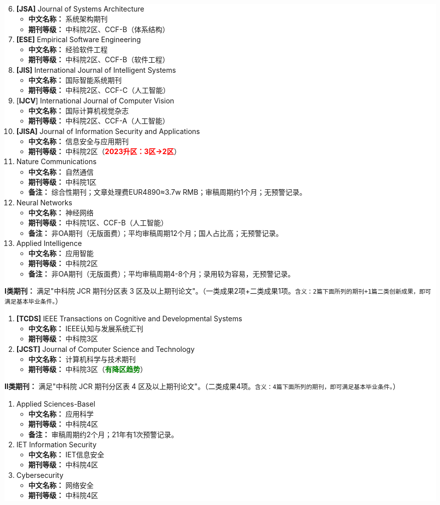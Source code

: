 6. **[JSA]** Journal of Systems Architecture
   - **中文名称：** 系统架构期刊
   - **期刊等级：** 中科院2区、CCF-B（体系结构）
7. **[ESE]** Empirical Software Engineering
   - **中文名称：** 经验软件工程
   - **期刊等级：** 中科院2区、CCF-B（软件工程）
8. **[JIS]** International Journal of Intelligent Systems
   - **中文名称：** 国际智能系统期刊
   - **期刊等级：** 中科院2区、CCF-C（人工智能）
9. [**IJCV**] International Journal of Computer Vision
   - **中文名称：** 国际计算机视觉杂志
   - **期刊等级：** 中科院2区、CCF-A（人工智能）
10. **[JISA]** Journal of Information Security and Applications
    - **中文名称：** 信息安全与应用期刊
    - **期刊等级：** 中科院2区（<font color="red">**2023升区：3区->2区**</font>）
11. Nature Communications
    - **中文名称：** 自然通信
    - **期刊等级：** 中科院1区
    - **备注：** 综合性期刊；文章处理费EUR4890≈3.7w RMB；审稿周期约1个月；无预警记录。
12. Neural Networks
    - **中文名称：** 神经网络
    - **期刊等级：** 中科院1区、CCF-B（人工智能）
    - **备注：** 非OA期刊（无版面费）；平均审稿周期12个月；国人占比高；无预警记录。
13. Applied Intelligence
    - **中文名称：** 应用智能
    - **期刊等级：** 中科院2区
    - **备注：** 非OA期刊（无版面费）；平均审稿周期4-8个月；录用较为容易，无预警记录。

**Ⅰ类期刊：** 满足"中科院 JCR 期刊分区表 3 区及以上期刊论文"。（一类成果2项+二类成果1项。`含义：2篇下面所列的期刊+1篇二类创新成果，即可满足基本毕业条件。`）

1. **[TCDS]** IEEE Transactions on Cognitive and Developmental Systems
   - **中文名称：** IEEE认知与发展系统汇刊
   - **期刊等级：** 中科院3区
2. **[JCST]** Journal of Computer Science and Technology
   - **中文名称：** 计算机科学与技术期刊
   - **期刊等级：** 中科院3区（<font color="green">**有降区趋势**</font>）

**Ⅱ类期刊：**  满足"中科院 JCR 期刊分区表 4 区及以上期刊论文"。（二类成果4项。`含义：4篇下面所列的期刊，即可满足基本毕业条件。`）

1. Applied Sciences-Basel
   - **中文名称：** 应用科学
   - **期刊等级：** 中科院4区
   - **备注：** 审稿周期约2个月；21年有1次预警记录。
2. IET Information Security
   - **中文名称：** IET信息安全
   - **期刊等级：** 中科院4区
3. Cybersecurity
   - **中文名称：** 网络安全
   - **期刊等级：** 中科院4区


